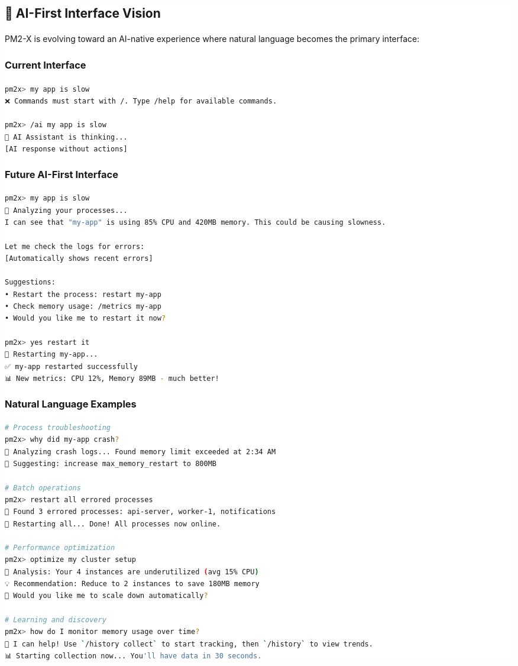 ## 🤖 AI-First Interface Vision

PM2-X is evolving toward an AI-native experience where natural language becomes the primary interface:

### Current Interface

```bash
pm2x> my app is slow
❌ Commands must start with /. Type /help for available commands.

pm2x> /ai my app is slow
🤖 AI Assistant is thinking...
[AI response without actions]
```

### Future AI-First Interface

```bash
pm2x> my app is slow
🤖 Analyzing your processes...
I can see that "my-app" is using 85% CPU and 420MB memory. This could be causing slowness.

Let me check the logs for errors:
[Automatically shows recent errors]

Suggestions:
• Restart the process: restart my-app
• Check memory usage: /metrics my-app
• Would you like me to restart it now?

pm2x> yes restart it
🔄 Restarting my-app...
✅ my-app restarted successfully
📊 New metrics: CPU 12%, Memory 89MB - much better!
```

### Natural Language Examples

```bash
# Process troubleshooting
pm2x> why did my-app crash?
🤖 Analyzing crash logs... Found memory limit exceeded at 2:34 AM
🔧 Suggesting: increase max_memory_restart to 800MB

# Batch operations
pm2x> restart all errored processes
🤖 Found 3 errored processes: api-server, worker-1, notifications
🔄 Restarting all... Done! All processes now online.

# Performance optimization
pm2x> optimize my cluster setup
🤖 Analysis: Your 4 instances are underutilized (avg 15% CPU)
💡 Recommendation: Reduce to 2 instances to save 180MB memory
🚀 Would you like me to scale down automatically?

# Learning and discovery
pm2x> how do I monitor memory usage over time?
🤖 I can help! Use `/history collect` to start tracking, then `/history` to view trends.
📊 Starting collection now... You'll have data in 30 seconds.
```
